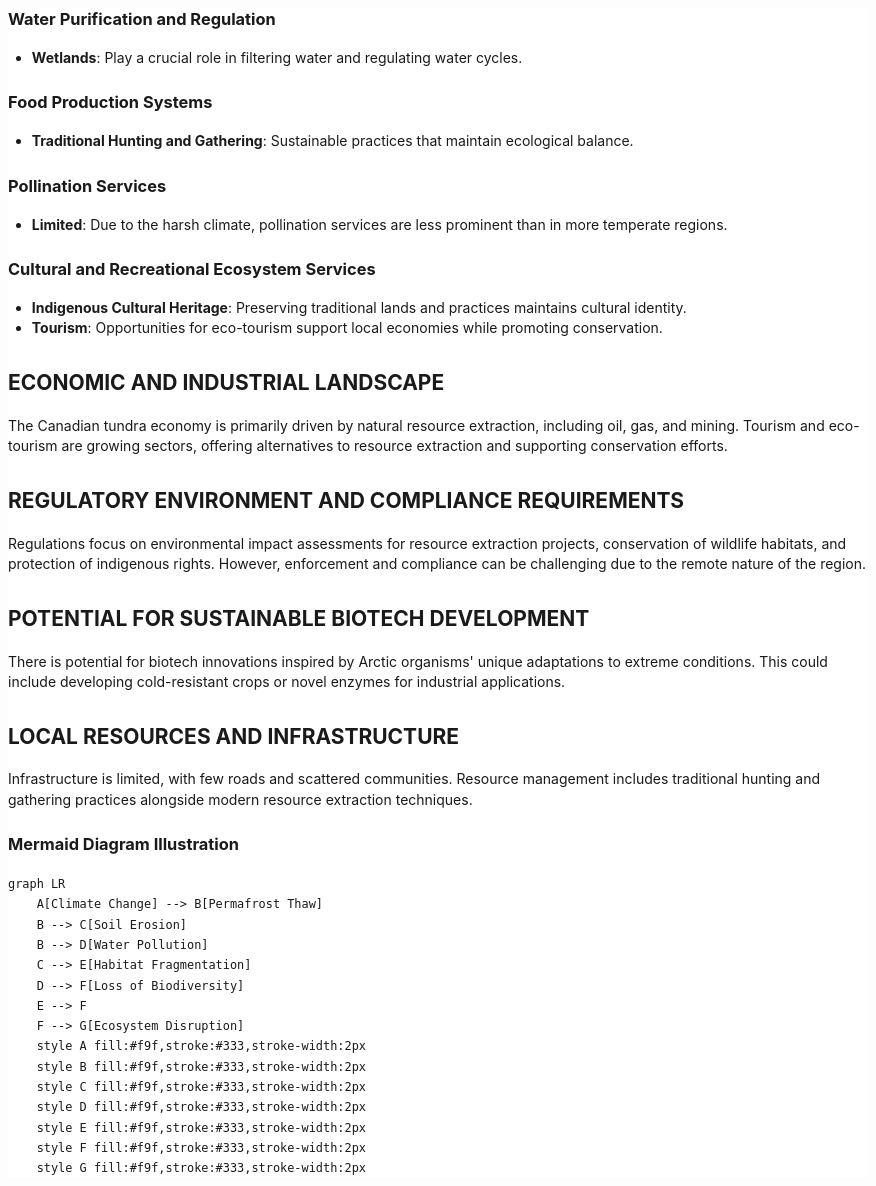 ### Water Purification and Regulation
- **Wetlands**: Play a crucial role in filtering water and regulating water cycles.

### Food Production Systems
- **Traditional Hunting and Gathering**: Sustainable practices that maintain ecological balance.

### Pollination Services
- **Limited**: Due to the harsh climate, pollination services are less prominent than in more temperate regions.

### Cultural and Recreational Ecosystem Services
- **Indigenous Cultural Heritage**: Preserving traditional lands and practices maintains cultural identity.
- **Tourism**: Opportunities for eco-tourism support local economies while promoting conservation.

## ECONOMIC AND INDUSTRIAL LANDSCAPE
The Canadian tundra economy is primarily driven by natural resource extraction, including oil, gas, and mining. Tourism and eco-tourism are growing sectors, offering alternatives to resource extraction and supporting conservation efforts.

## REGULATORY ENVIRONMENT AND COMPLIANCE REQUIREMENTS
Regulations focus on environmental impact assessments for resource extraction projects, conservation of wildlife habitats, and protection of indigenous rights. However, enforcement and compliance can be challenging due to the remote nature of the region.

## POTENTIAL FOR SUSTAINABLE BIOTECH DEVELOPMENT
There is potential for biotech innovations inspired by Arctic organisms' unique adaptations to extreme conditions. This could include developing cold-resistant crops or novel enzymes for industrial applications.

## LOCAL RESOURCES AND INFRASTRUCTURE
Infrastructure is limited, with few roads and scattered communities. Resource management includes traditional hunting and gathering practices alongside modern resource extraction techniques.

### Mermaid Diagram Illustration
```mermaid
graph LR
    A[Climate Change] --> B[Permafrost Thaw]
    B --> C[Soil Erosion]
    B --> D[Water Pollution]
    C --> E[Habitat Fragmentation]
    D --> F[Loss of Biodiversity]
    E --> F
    F --> G[Ecosystem Disruption]
    style A fill:#f9f,stroke:#333,stroke-width:2px
    style B fill:#f9f,stroke:#333,stroke-width:2px
    style C fill:#f9f,stroke:#333,stroke-width:2px
    style D fill:#f9f,stroke:#333,stroke-width:2px
    style E fill:#f9f,stroke:#333,stroke-width:2px
    style F fill:#f9f,stroke:#333,stroke-width:2px
    style G fill:#f9f,stroke:#333,stroke-width:2px
```
